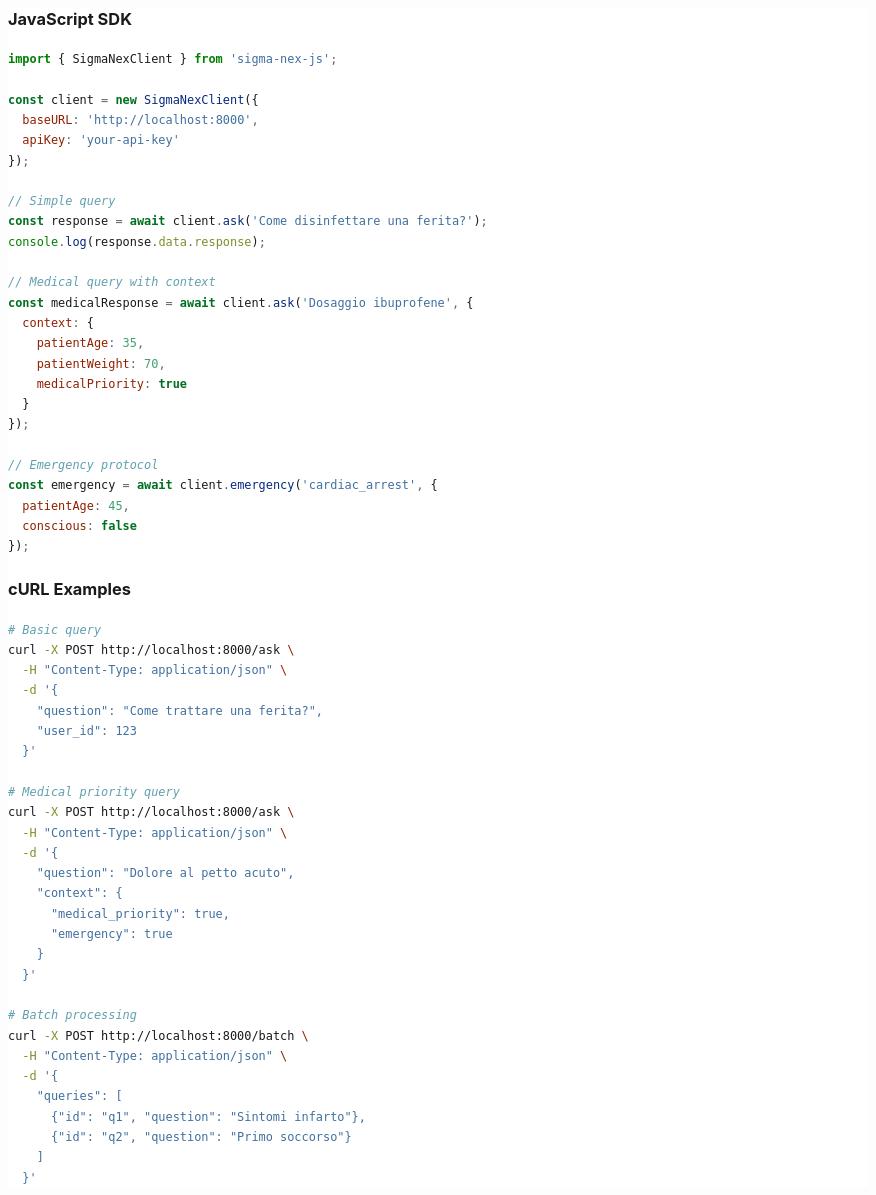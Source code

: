 ### JavaScript SDK

```javascript
import { SigmaNexClient } from 'sigma-nex-js';

const client = new SigmaNexClient({
  baseURL: 'http://localhost:8000',
  apiKey: 'your-api-key'
});

// Simple query
const response = await client.ask('Come disinfettare una ferita?');
console.log(response.data.response);

// Medical query with context
const medicalResponse = await client.ask('Dosaggio ibuprofene', {
  context: {
    patientAge: 35,
    patientWeight: 70,
    medicalPriority: true
  }
});

// Emergency protocol
const emergency = await client.emergency('cardiac_arrest', {
  patientAge: 45,
  conscious: false
});
```

### cURL Examples

```bash
# Basic query
curl -X POST http://localhost:8000/ask \
  -H "Content-Type: application/json" \
  -d '{
    "question": "Come trattare una ferita?",
    "user_id": 123
  }'

# Medical priority query
curl -X POST http://localhost:8000/ask \
  -H "Content-Type: application/json" \
  -d '{
    "question": "Dolore al petto acuto",
    "context": {
      "medical_priority": true,
      "emergency": true
    }
  }'

# Batch processing
curl -X POST http://localhost:8000/batch \
  -H "Content-Type: application/json" \
  -d '{
    "queries": [
      {"id": "q1", "question": "Sintomi infarto"},
      {"id": "q2", "question": "Primo soccorso"}
    ]
  }'
```
